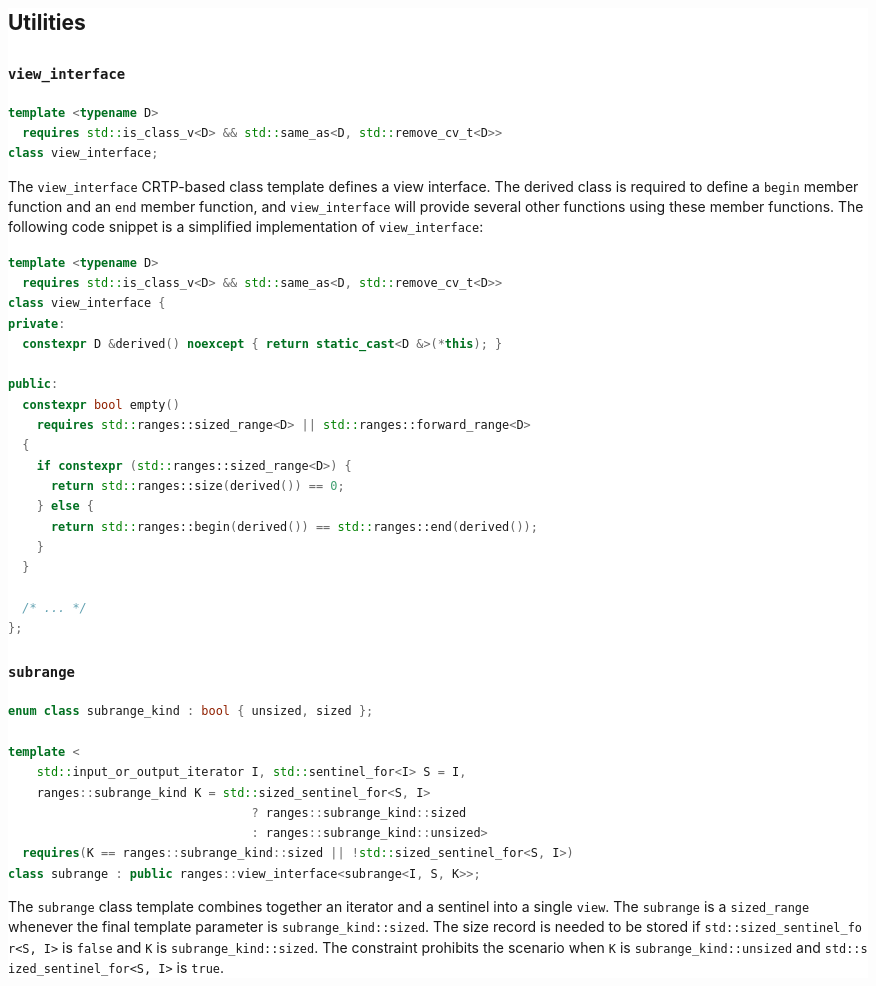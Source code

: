 ## Utilities

### `view_interface`

```cpp
template <typename D>
  requires std::is_class_v<D> && std::same_as<D, std::remove_cv_t<D>>
class view_interface;
```

The `view_interface` CRTP-based class template defines a view interface. The derived class is required to define a `begin` member function and an `end` member function, and `view_interface` will provide several other functions using these member functions. The following code snippet is a simplified implementation of `view_interface`:

```cpp
template <typename D>
  requires std::is_class_v<D> && std::same_as<D, std::remove_cv_t<D>>
class view_interface {
private:
  constexpr D &derived() noexcept { return static_cast<D &>(*this); }

public:
  constexpr bool empty()
    requires std::ranges::sized_range<D> || std::ranges::forward_range<D>
  {
    if constexpr (std::ranges::sized_range<D>) {
      return std::ranges::size(derived()) == 0;
    } else {
      return std::ranges::begin(derived()) == std::ranges::end(derived());
    }
  }

  /* ... */
};
```

### `subrange`

```cpp
enum class subrange_kind : bool { unsized, sized };

template <
    std::input_or_output_iterator I, std::sentinel_for<I> S = I,
    ranges::subrange_kind K = std::sized_sentinel_for<S, I>
                                  ? ranges::subrange_kind::sized
                                  : ranges::subrange_kind::unsized>
  requires(K == ranges::subrange_kind::sized || !std::sized_sentinel_for<S, I>)
class subrange : public ranges::view_interface<subrange<I, S, K>>;
```

The `subrange` class template combines together an iterator and a sentinel into a single `view`. The `subrange` is a `sized_range` whenever the final template parameter is `subrange_kind​::​sized`. The size record is needed to be stored if `std::sized_sentinel_for<S, I>` is `false` and `K` is `subrange_kind::sized`. The constraint prohibits the scenario when `K` is `subrange_kind::unsized` and `std::sized_sentinel_for<S, I>` is `true`.
